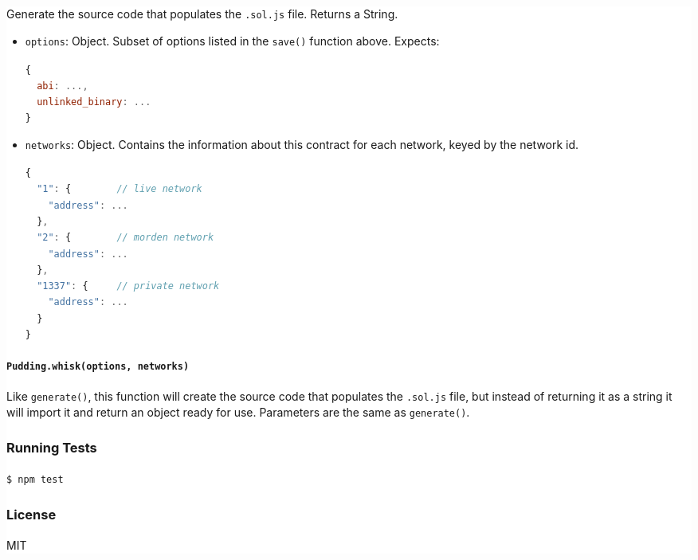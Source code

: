 Generate the source code that populates the `.sol.js` file. Returns a String.

* `options`: Object. Subset of options listed in the `save()` function above. Expects:

    ```javascript
  {
      abi: ...,
      unlinked_binary: ...
  }
  ``` 

* `networks`: Object. Contains the information about this contract for each network, keyed by the network id.

    ```javascript
    {
      "1": {        // live network
        "address": ...
      },
      "2": {        // morden network
        "address": ...
      },
      "1337": {     // private network
        "address": ...
      }
    }
    ```

#### `Pudding.whisk(options, networks)`

Like `generate()`, this function will create the source code that populates the `.sol.js` file, but instead of returning it as a string it will import it and return an object ready for use. Parameters are the same as `generate()`.

### Running Tests

```
$ npm test
```

### License

MIT
